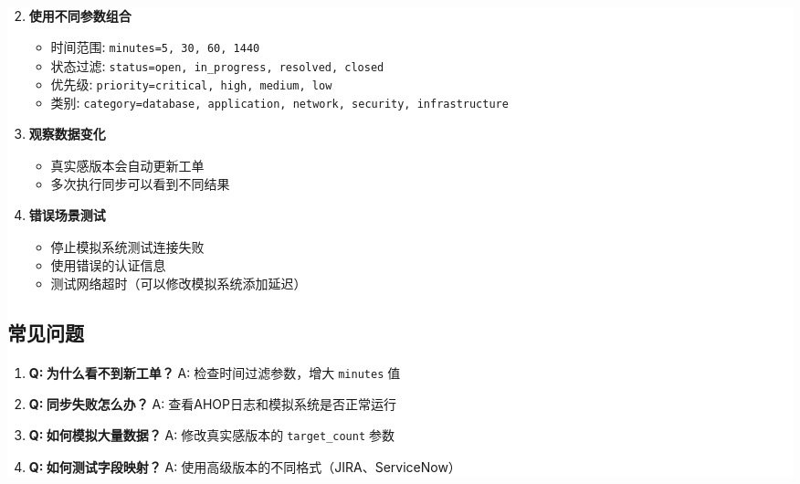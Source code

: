 2. **使用不同参数组合**
   - 时间范围: `minutes=5, 30, 60, 1440`
   - 状态过滤: `status=open, in_progress, resolved, closed`
   - 优先级: `priority=critical, high, medium, low`
   - 类别: `category=database, application, network, security, infrastructure`

3. **观察数据变化**
   - 真实感版本会自动更新工单
   - 多次执行同步可以看到不同结果

4. **错误场景测试**
   - 停止模拟系统测试连接失败
   - 使用错误的认证信息
   - 测试网络超时（可以修改模拟系统添加延迟）

## 常见问题

1. **Q: 为什么看不到新工单？**
   A: 检查时间过滤参数，增大 `minutes` 值

2. **Q: 同步失败怎么办？**
   A: 查看AHOP日志和模拟系统是否正常运行

3. **Q: 如何模拟大量数据？**
   A: 修改真实感版本的 `target_count` 参数

4. **Q: 如何测试字段映射？**
   A: 使用高级版本的不同格式（JIRA、ServiceNow）